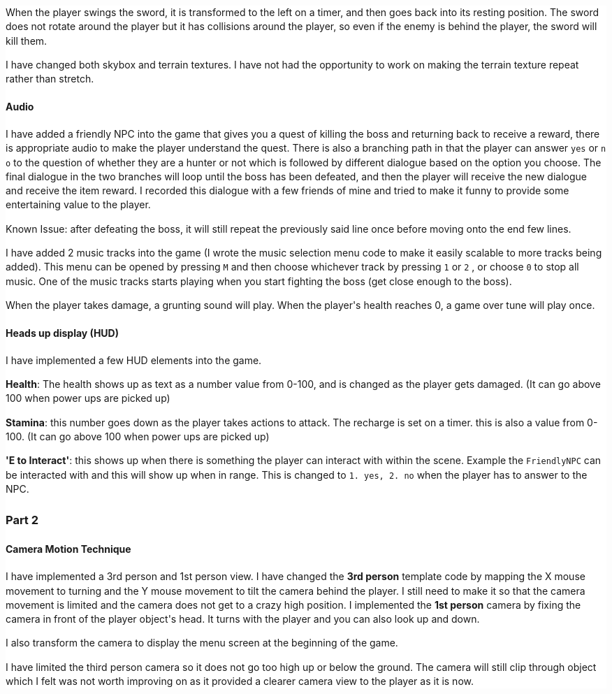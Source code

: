 When the player swings the sword, it is transformed to the left on a timer, and then goes back into its resting position. The sword does not rotate around the player but it has collisions around the player, so even if the enemy is behind the player, the sword will kill them.

<ADD ANOTHER PRIMITIVE AND CHANGE FIRST LINE>

I have changed both skybox and terrain textures. I have not had the opportunity to work on making the terrain texture repeat rather than stretch.

#### Audio

I have added a friendly NPC into the game that gives you a quest of killing the boss and returning back to receive a reward, there is appropriate audio to make the player understand the quest. There is also a branching path in that the player can answer `yes` or `no` to the question of whether they are a hunter or not which is followed by different dialogue based on the option you choose. The final dialogue in the two branches will loop until the boss has been defeated, and then the player will receive the new dialogue and receive the item reward. I recorded this dialogue with a few friends of mine and tried to make it funny to provide some entertaining value to the player.

Known Issue: after defeating the boss, it will still repeat the previously said line once before moving onto the end few lines.

I have added 2 music tracks into the game (I wrote the music selection menu code to make it easily scalable to more tracks being added). This menu can be opened by pressing `M` and then choose whichever track by pressing `1` or `2` , or choose `0` to stop all music.  One of the music tracks starts playing when you start fighting the boss (get close enough to the boss).

When the player takes damage, a grunting sound will play. When the player's health reaches 0, a game over tune will play once.

#### Heads up display (HUD)

I have implemented a few HUD elements into the game.

**Health**: The health shows up as text as a number value from 0-100, and is changed as the player gets damaged. (It can go above 100 when power ups are picked up)

**Stamina**: this number goes down as the player takes actions to attack. The recharge is set on a timer. this is also a value from 0-100. (It can go above 100 when power ups are picked up)

**'E to Interact'**: this shows up when there is something the player can interact with within the scene. Example the `FriendlyNPC` can be interacted with and this will show up when in range. This is changed to `1. yes, 2. no` when the player has to answer to the NPC.

### Part 2

#### Camera Motion Technique

I have implemented a 3rd person and 1st person view. I have changed the **3rd person** template code by mapping the X mouse movement to turning and the Y mouse movement to tilt the camera behind the player. I still need to make it so that the camera movement is limited and the camera does not get to a crazy high position. I implemented the **1st person** camera by fixing the camera in  front of the player object's head. It turns with the player and you can also look up and down.

I also transform the camera to display the menu screen at the beginning of the game.

I have limited the third person camera so it does not go too high up or below the ground. The camera will still clip through object which I felt was not worth improving on as it provided a clearer camera view to the player as it is now.
